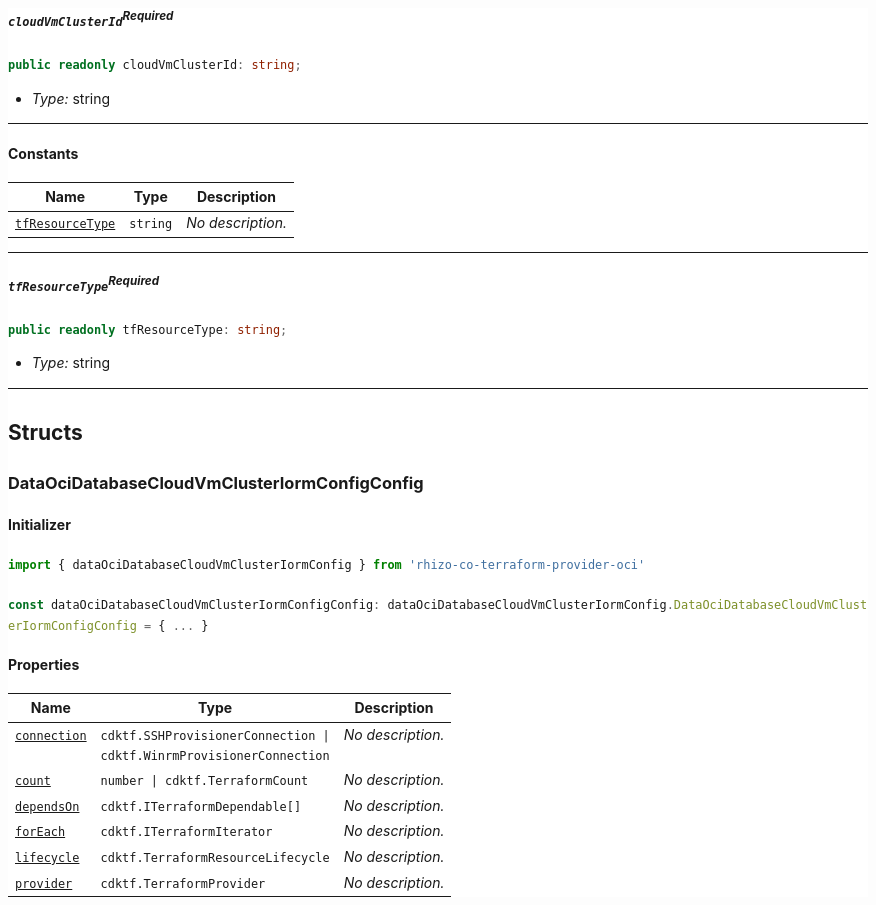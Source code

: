 ##### `cloudVmClusterId`<sup>Required</sup> <a name="cloudVmClusterId" id="rhizo-co-terraform-provider-oci.dataOciDatabaseCloudVmClusterIormConfig.DataOciDatabaseCloudVmClusterIormConfig.property.cloudVmClusterId"></a>

```typescript
public readonly cloudVmClusterId: string;
```

- *Type:* string

---

#### Constants <a name="Constants" id="Constants"></a>

| **Name** | **Type** | **Description** |
| --- | --- | --- |
| <code><a href="#rhizo-co-terraform-provider-oci.dataOciDatabaseCloudVmClusterIormConfig.DataOciDatabaseCloudVmClusterIormConfig.property.tfResourceType">tfResourceType</a></code> | <code>string</code> | *No description.* |

---

##### `tfResourceType`<sup>Required</sup> <a name="tfResourceType" id="rhizo-co-terraform-provider-oci.dataOciDatabaseCloudVmClusterIormConfig.DataOciDatabaseCloudVmClusterIormConfig.property.tfResourceType"></a>

```typescript
public readonly tfResourceType: string;
```

- *Type:* string

---

## Structs <a name="Structs" id="Structs"></a>

### DataOciDatabaseCloudVmClusterIormConfigConfig <a name="DataOciDatabaseCloudVmClusterIormConfigConfig" id="rhizo-co-terraform-provider-oci.dataOciDatabaseCloudVmClusterIormConfig.DataOciDatabaseCloudVmClusterIormConfigConfig"></a>

#### Initializer <a name="Initializer" id="rhizo-co-terraform-provider-oci.dataOciDatabaseCloudVmClusterIormConfig.DataOciDatabaseCloudVmClusterIormConfigConfig.Initializer"></a>

```typescript
import { dataOciDatabaseCloudVmClusterIormConfig } from 'rhizo-co-terraform-provider-oci'

const dataOciDatabaseCloudVmClusterIormConfigConfig: dataOciDatabaseCloudVmClusterIormConfig.DataOciDatabaseCloudVmClusterIormConfigConfig = { ... }
```

#### Properties <a name="Properties" id="Properties"></a>

| **Name** | **Type** | **Description** |
| --- | --- | --- |
| <code><a href="#rhizo-co-terraform-provider-oci.dataOciDatabaseCloudVmClusterIormConfig.DataOciDatabaseCloudVmClusterIormConfigConfig.property.connection">connection</a></code> | <code>cdktf.SSHProvisionerConnection \| cdktf.WinrmProvisionerConnection</code> | *No description.* |
| <code><a href="#rhizo-co-terraform-provider-oci.dataOciDatabaseCloudVmClusterIormConfig.DataOciDatabaseCloudVmClusterIormConfigConfig.property.count">count</a></code> | <code>number \| cdktf.TerraformCount</code> | *No description.* |
| <code><a href="#rhizo-co-terraform-provider-oci.dataOciDatabaseCloudVmClusterIormConfig.DataOciDatabaseCloudVmClusterIormConfigConfig.property.dependsOn">dependsOn</a></code> | <code>cdktf.ITerraformDependable[]</code> | *No description.* |
| <code><a href="#rhizo-co-terraform-provider-oci.dataOciDatabaseCloudVmClusterIormConfig.DataOciDatabaseCloudVmClusterIormConfigConfig.property.forEach">forEach</a></code> | <code>cdktf.ITerraformIterator</code> | *No description.* |
| <code><a href="#rhizo-co-terraform-provider-oci.dataOciDatabaseCloudVmClusterIormConfig.DataOciDatabaseCloudVmClusterIormConfigConfig.property.lifecycle">lifecycle</a></code> | <code>cdktf.TerraformResourceLifecycle</code> | *No description.* |
| <code><a href="#rhizo-co-terraform-provider-oci.dataOciDatabaseCloudVmClusterIormConfig.DataOciDatabaseCloudVmClusterIormConfigConfig.property.provider">provider</a></code> | <code>cdktf.TerraformProvider</code> | *No description.* |